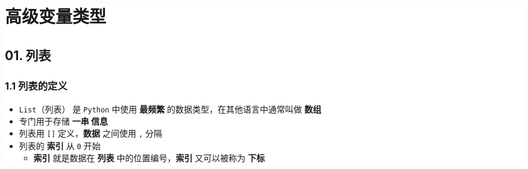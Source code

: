 # 高级变量类型

## 01. 列表

### 1.1 列表的定义

- `List`（列表） 是 `Python` 中使用 **最频繁** 的数据类型，在其他语言中通常叫做 **数组**
- 专门用于存储 **一串 信息**
- 列表用 `[]` 定义，**数据** 之间使用 `,` 分隔
- 列表的 **索引** 从 `0` 开始
  - **索引** 就是数据在 **列表** 中的位置编号，**索引** 又可以被称为 **下标**


